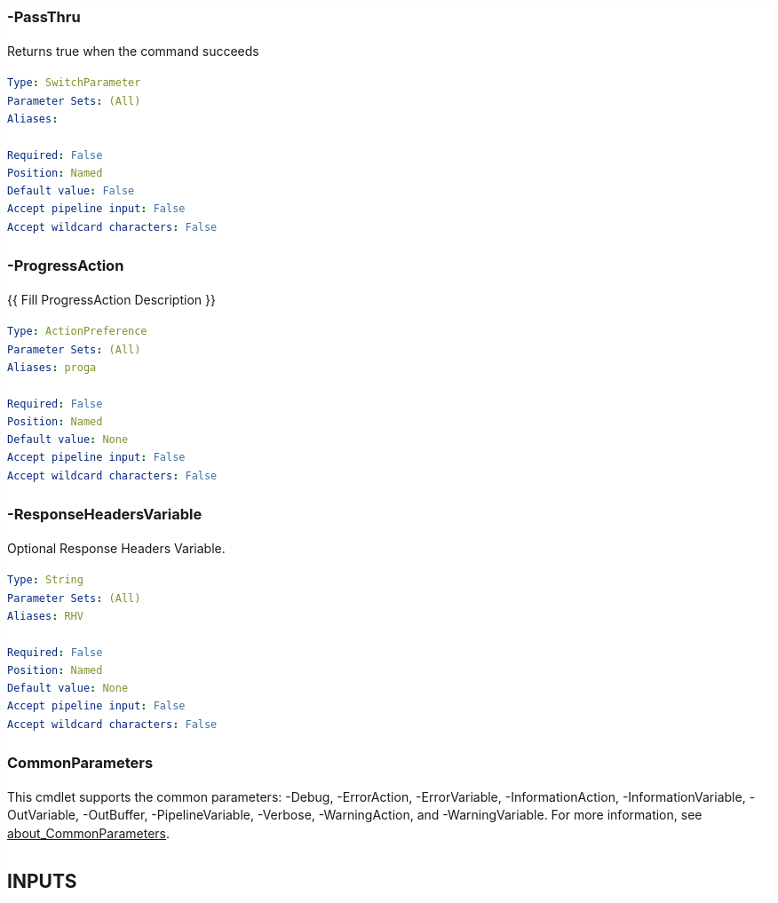 ### -PassThru
Returns true when the command succeeds

```yaml
Type: SwitchParameter
Parameter Sets: (All)
Aliases:

Required: False
Position: Named
Default value: False
Accept pipeline input: False
Accept wildcard characters: False
```

### -ProgressAction
{{ Fill ProgressAction Description }}

```yaml
Type: ActionPreference
Parameter Sets: (All)
Aliases: proga

Required: False
Position: Named
Default value: None
Accept pipeline input: False
Accept wildcard characters: False
```

### -ResponseHeadersVariable
Optional Response Headers Variable.

```yaml
Type: String
Parameter Sets: (All)
Aliases: RHV

Required: False
Position: Named
Default value: None
Accept pipeline input: False
Accept wildcard characters: False
```

### CommonParameters
This cmdlet supports the common parameters: -Debug, -ErrorAction, -ErrorVariable, -InformationAction, -InformationVariable, -OutVariable, -OutBuffer, -PipelineVariable, -Verbose, -WarningAction, and -WarningVariable. For more information, see [about_CommonParameters](http://go.microsoft.com/fwlink/?LinkID=113216).

## INPUTS
